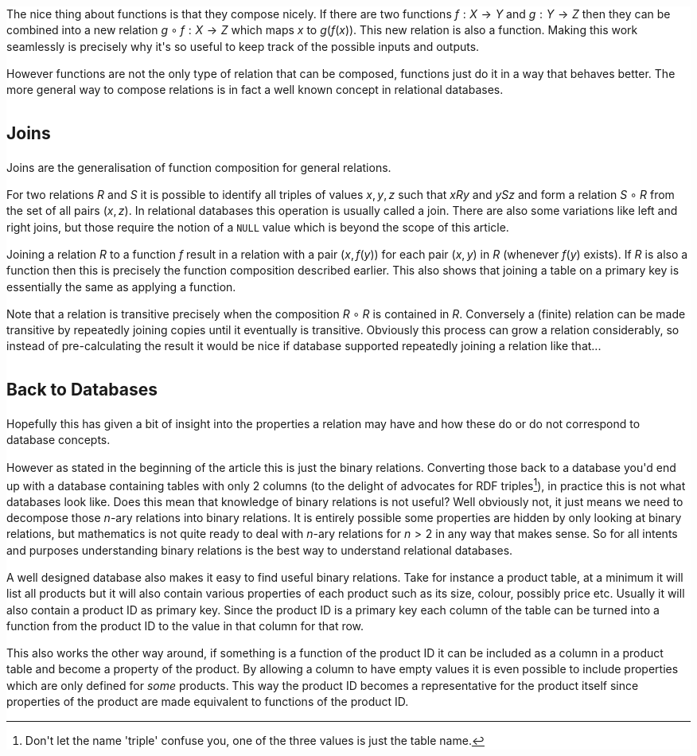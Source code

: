 The nice thing about functions is that they compose nicely. If there are two functions $f: X \to Y$ and $g:Y \to Z$ then they can be combined into a new relation $g \circ f: X \to Z$ which maps $x$ to $g(f(x))$. This new relation is also a function. Making this work seamlessly is precisely why it's so useful to keep track of the possible inputs and outputs.

However functions are not the only type of relation that can be composed, functions just do it in a way that behaves better. The more general way to compose relations is in fact a well known concept in relational databases.

## Joins

Joins are the generalisation of function composition for general relations. 

For two relations $R$ and $S$ it is possible to identify all triples of values $x,y,z$ such that $x R y$ and $y S z$ and form a relation $S \circ R$ from the set of all pairs $(x,z)$. In relational databases this operation is usually called a join. There are also some variations like left and right joins, but those require the notion of a `NULL` value which is beyond the scope of this article.

Joining a relation $R$ to a function $f$ result in a relation with a pair $(x, f(y))$ for each pair $(x,y)$ in $R$ (whenever $f(y)$ exists). If $R$ is also a function then this is precisely the function composition described earlier. This also shows that joining a table on a primary key is essentially the same as applying a function.

Note that a relation is transitive precisely when the composition $R \circ R$ is contained in $R$. Conversely a (finite) relation can be made transitive by repeatedly joining copies until it eventually is transitive. Obviously this process can grow a relation considerably, so instead of pre-calculating the result it would be nice if database supported repeatedly joining a relation like that...

## Back to Databases

Hopefully this has given a bit of insight into the properties a relation may have and how these do or do not correspond to database concepts.

However as stated in the beginning of the article this is just the binary relations. Converting those back to a database you'd end up with a database containing tables with only 2 columns (to the delight of advocates for RDF triples[^trip]), in practice this is not what databases look like. Does this mean that knowledge of binary relations is not useful? Well obviously not, it just means we need to decompose those $n$-ary relations into binary relations. It is entirely possible some properties are hidden by only looking at binary relations, but mathematics is not quite ready to deal with $n$-ary relations for $n>2$ in any way that makes sense. So for all intents and purposes understanding binary relations is the best way to understand relational databases.

A well designed database also makes it easy to find useful binary relations. Take for instance a product table, at a minimum it will list all products but it will also contain various properties of each product such as its size, colour, possibly price etc. Usually it will also contain a product ID as primary key. Since the product ID is a primary key each column of the table can be turned into a function from the product ID to the value in that column for that row.

This also works the other way around, if something is a function of the product ID it can be included as a column in a product table and become a property of the product. By allowing a column to have empty values it is even possible to include properties which are only defined for *some* products. This way the product ID becomes a representative for the product itself since properties of the product are made equivalent to functions of the product ID.


[^strict]: Being later or earlier is an example of something that might be easier to model as a strict order, where the rule that $x \le x$ must always be true is replaced by the rule that $x < x$ must always be false, for all $x$. Strict orders are basically equivalent to partial orders but make it harder to talk about pre-orders hence why those are introduced first.
[^border]: This is different from sharing a land border, Germany and Spain share no land border but are connected by land through France. Being connected is what's called the 'transitive closure' of sharing a land border.
[^nines]: Since this gives a way to reduce a calculation with big numbers to one with smaller numbers it gives an easy way to check calculations. Calculating the result modulo 10 is easy, it's just doing the same calculation on the last digit. More interesting is calculating the result modulo 9, because a number is equal to the sum of its digits modulo 9, this follow from the fact that $[10]=[1]$ and therefore $[10^n]=[1^n]=[1]$ and therefore $[d_0 + d_1 10 + d_2 100 + ... + d_n 10^n] = [d_0 + d_1 + ... + d_n]$ modulo 9. This is called casting out nines since $[9] = [0]$ modulo 9, so you can remove any digits that add up to nine.
[^trip]: Don't let the name 'triple' confuse you, one of the three values is just the table name.
[^break]: Of course once you know the concept and the various ways transitive closure can be used it becomes possible to leverage this little support into something more powerful.
